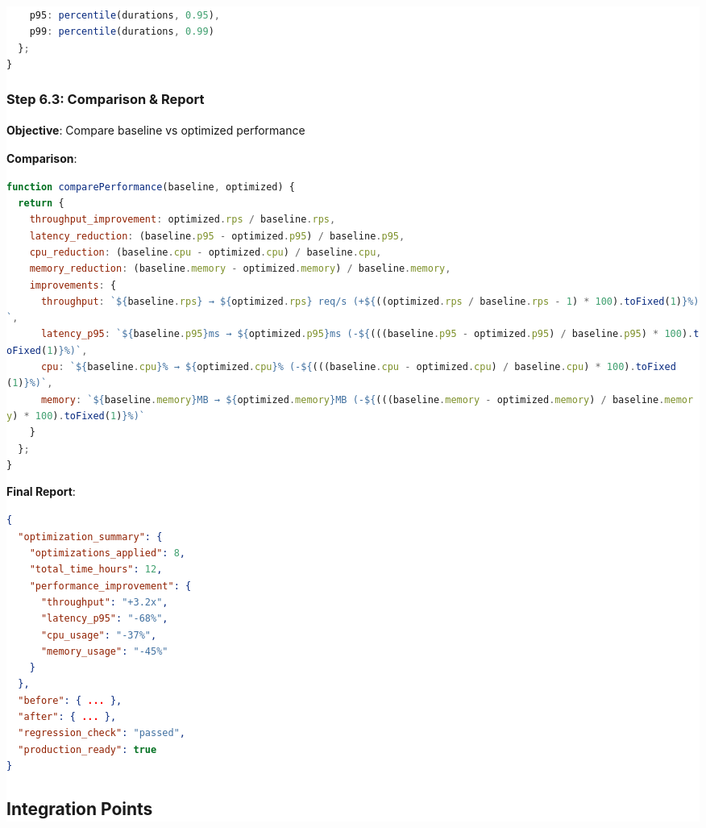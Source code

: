 ```javascript
    p95: percentile(durations, 0.95),
    p99: percentile(durations, 0.99)
  };
}
```

### Step 6.3: Comparison & Report
**Objective**: Compare baseline vs optimized performance

**Comparison**:
```javascript
function comparePerformance(baseline, optimized) {
  return {
    throughput_improvement: optimized.rps / baseline.rps,
    latency_reduction: (baseline.p95 - optimized.p95) / baseline.p95,
    cpu_reduction: (baseline.cpu - optimized.cpu) / baseline.cpu,
    memory_reduction: (baseline.memory - optimized.memory) / baseline.memory,
    improvements: {
      throughput: `${baseline.rps} → ${optimized.rps} req/s (+${((optimized.rps / baseline.rps - 1) * 100).toFixed(1)}%)`,
      latency_p95: `${baseline.p95}ms → ${optimized.p95}ms (-${(((baseline.p95 - optimized.p95) / baseline.p95) * 100).toFixed(1)}%)`,
      cpu: `${baseline.cpu}% → ${optimized.cpu}% (-${(((baseline.cpu - optimized.cpu) / baseline.cpu) * 100).toFixed(1)}%)`,
      memory: `${baseline.memory}MB → ${optimized.memory}MB (-${(((baseline.memory - optimized.memory) / baseline.memory) * 100).toFixed(1)}%)`
    }
  };
}
```

**Final Report**:
```json
{
  "optimization_summary": {
    "optimizations_applied": 8,
    "total_time_hours": 12,
    "performance_improvement": {
      "throughput": "+3.2x",
      "latency_p95": "-68%",
      "cpu_usage": "-37%",
      "memory_usage": "-45%"
    }
  },
  "before": { ... },
  "after": { ... },
  "regression_check": "passed",
  "production_ready": true
}
```

## Integration Points
